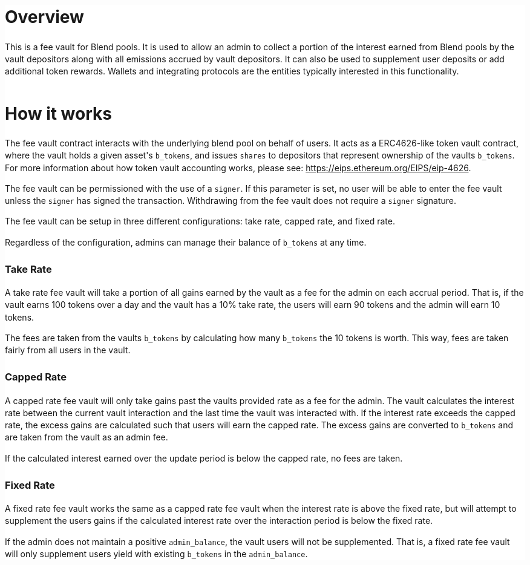 # Overview

This is a fee vault for Blend pools. It is used to allow an admin to collect a portion of the interest earned from Blend pools by the vault depositors along with all emissions accrued by vault depositors. It can also be used to supplement user deposits or add additional token rewards. Wallets and integrating protocols are the entities typically interested in this functionality.

# How it works

The fee vault contract interacts with the underlying blend pool on behalf of users. It acts as a ERC4626-like token vault contract, where the vault holds a given asset's `b_tokens`, and issues `shares` to depositors that represent ownership of the vaults `b_tokens`. For more information about how token vault accounting works, please see: https://eips.ethereum.org/EIPS/eip-4626.

The fee vault can be permissioned with the use of a `signer`. If this parameter is set, no user will be able to enter the fee vault unless the `signer` has signed the transaction. Withdrawing from the fee vault does not require a `signer` signature.

The fee vault can be setup in three different configurations: take rate, capped rate, and fixed rate.

Regardless of the configuration, admins can manage their balance of `b_tokens` at any time.

### Take Rate

A take rate fee vault will take a portion of all gains earned by the vault as a fee for the admin on each accrual period. That is, if the vault earns 100 tokens over a day and the vault has a 10% take rate, the users will earn 90 tokens and the admin will earn 10 tokens.

The fees are taken from the vaults `b_tokens` by calculating how many `b_tokens` the 10 tokens is worth. This way, fees are taken fairly from all users in the vault.

### Capped Rate

A capped rate fee vault will only take gains past the vaults provided rate as a fee for the admin. The vault calculates the interest rate between the current vault interaction and the last time the vault was interacted with. If the interest rate exceeds the capped rate, the excess gains are calculated such that users will earn the capped rate. The excess gains are converted to `b_tokens` and are taken from the vault as an admin fee.

If the calculated interest earned over the update period is below the capped rate, no fees are taken.

### Fixed Rate

A fixed rate fee vault works the same as a capped rate fee vault when the interest rate is above the fixed rate, but will attempt to supplement the users gains if the calculated interest rate over the interaction period is below the fixed rate.

If the admin does not maintain a positive `admin_balance`, the vault users will not be supplemented. That is, a fixed rate fee vault will only supplement users yield with existing `b_tokens` in the `admin_balance`.
